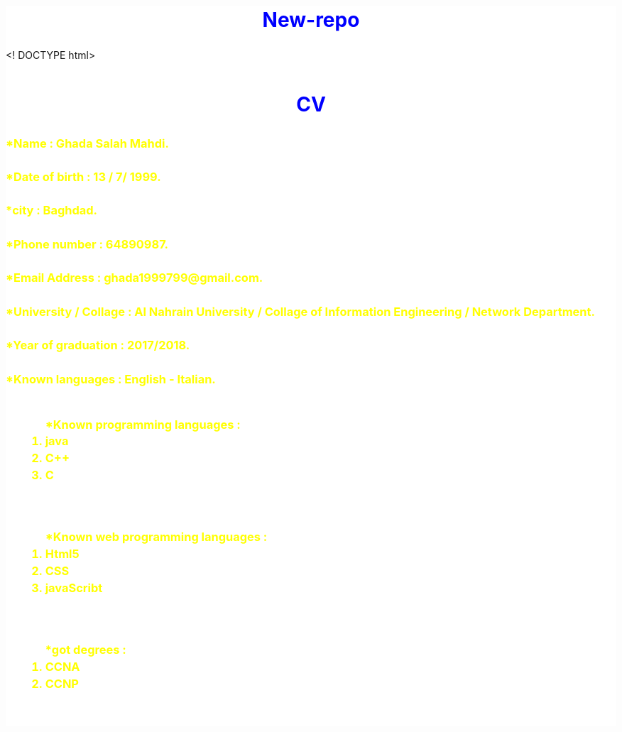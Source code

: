 # New-repo
<! DOCTYPE html>
<html>
<head>
<title> my web page </title>
<style>
h1 {
color:blue;
text-align:center;
}
h3 {
color: yellow; 
}
</style>
</head>
<body BGcolor=gray;>


 <h1> CV </h1> 
 <h3> *Name : Ghada Salah Mahdi. </br><br> 
*Date of birth : 13 / 7/ 1999.<br> <br>
*city : Baghdad.<br> <br>
*Phone number : 64890987.<br> <br>
*Email Address : ghada1999799@gmail.com.<br> <br>
*University / Collage : Al Nahrain University / Collage of Information Engineering / Network Department. <br> <br>
*Year of graduation : 2017/2018.<br> <br>
*Known languages : English - Italian. <br>  <br> 

<ul>
<ol> *Known programming languages : <br>
<li> java </li>
<li> C++ </li>
<li> C </li>
</ol> <br> <br>
<ol> *Known web programming languages :  <br>
<li> Html5 </li>
<li> CSS </li>
<li> javaScribt </li>
</ol> <br> <br>
<ol> *got degrees : <br> 
<li> CCNA </li>
<li> CCNP </li>
</ol> <br> <br>
</ul>
</h3>
</body>
</html>
